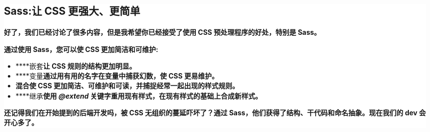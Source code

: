 ## **Sass:让 CSS 更强大、更简单**

**好了，我们已经讨论了很多内容，但是我希望你已经接受了使用 CSS 预处理程序的好处，特别是 Sass。**

**通过使用 Sass，您可以使 CSS 更加简洁和可维护:**

*   ****嵌套**让 CSS 规则的结构更加明显。**
*   ****变量**通过用有用的名字在变量中捕获幻数，使 CSS 更易维护。**
*   **混合使 CSS 更加简洁、可维护和可读，并捕捉经常一起出现的样式规则。**
*   ****继承**使用 *@extend* 关键字重用现有样式，在现有样式的基础上合成新样式。**

**还记得我们在开始提到的后端开发吗，被 CSS 无组织的蔓延吓坏了？通过 Sass，他们获得了结构、干代码和命名抽象。现在我们的 dev 会开心多了。**